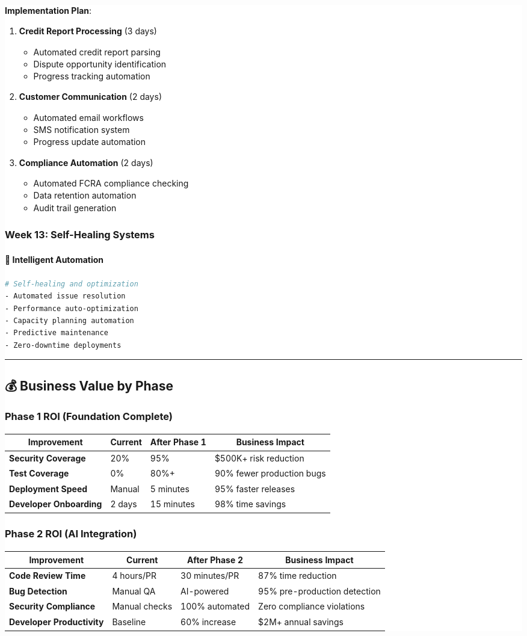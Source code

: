 **Implementation Plan**:

1. **Credit Report Processing** (3 days)
   - Automated credit report parsing
   - Dispute opportunity identification
   - Progress tracking automation
2. **Customer Communication** (2 days)
   - Automated email workflows
   - SMS notification system
   - Progress update automation

3. **Compliance Automation** (2 days)
   - Automated FCRA compliance checking
   - Data retention automation
   - Audit trail generation

### **Week 13: Self-Healing Systems**

#### **🔄 Intelligent Automation**

```bash
# Self-healing and optimization
- Automated issue resolution
- Performance auto-optimization
- Capacity planning automation
- Predictive maintenance
- Zero-downtime deployments
```

---

## 💰 **Business Value by Phase**

### **Phase 1 ROI (Foundation Complete)**

| **Improvement**          | **Current** | **After Phase 1** | **Business Impact**       |
| ------------------------ | ----------- | ----------------- | ------------------------- |
| **Security Coverage**    | 20%         | 95%               | $500K+ risk reduction     |
| **Test Coverage**        | 0%          | 80%+              | 90% fewer production bugs |
| **Deployment Speed**     | Manual      | 5 minutes         | 95% faster releases       |
| **Developer Onboarding** | 2 days      | 15 minutes        | 98% time savings          |

### **Phase 2 ROI (AI Integration)**

| **Improvement**            | **Current**   | **After Phase 2** | **Business Impact**          |
| -------------------------- | ------------- | ----------------- | ---------------------------- |
| **Code Review Time**       | 4 hours/PR    | 30 minutes/PR     | 87% time reduction           |
| **Bug Detection**          | Manual QA     | AI-powered        | 95% pre-production detection |
| **Security Compliance**    | Manual checks | 100% automated    | Zero compliance violations   |
| **Developer Productivity** | Baseline      | 60% increase      | $2M+ annual savings          |
